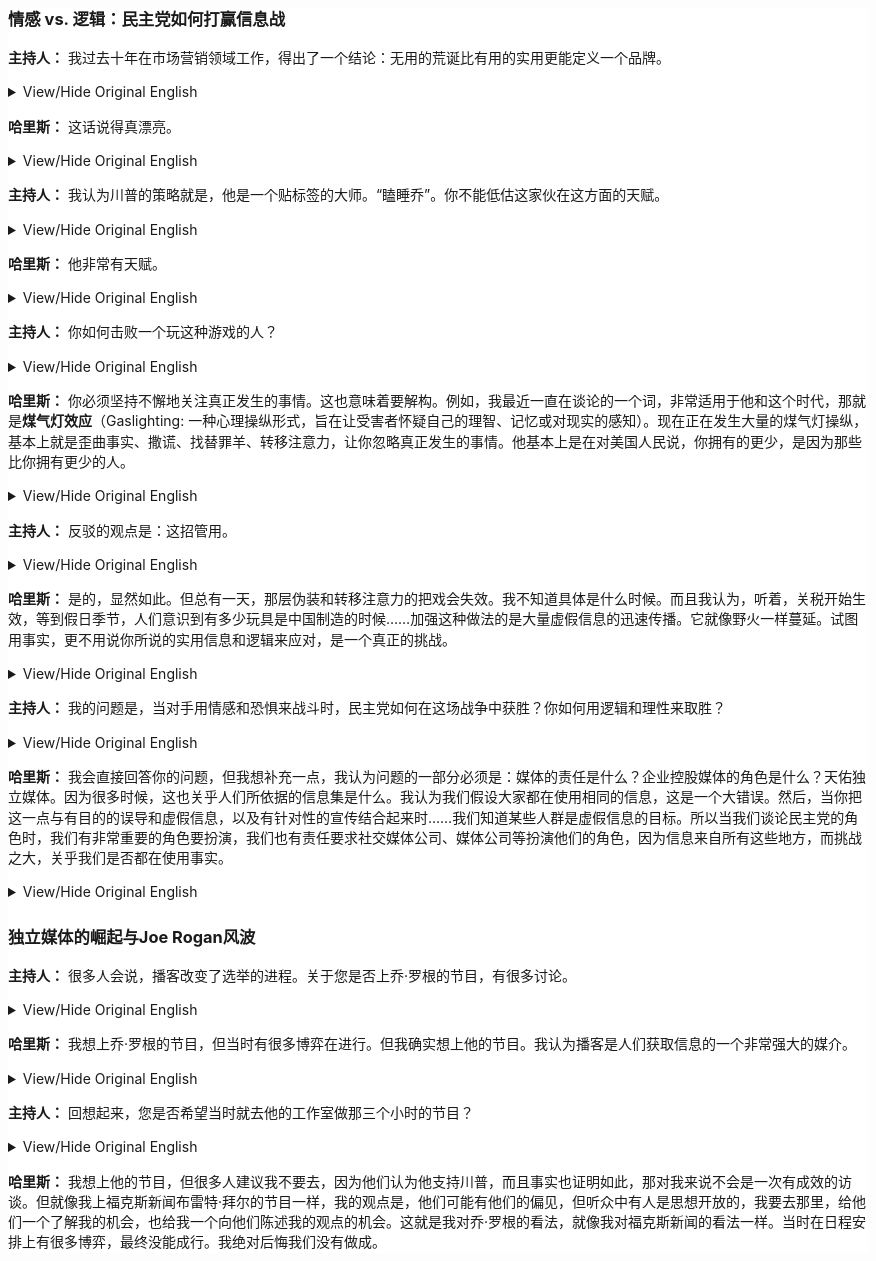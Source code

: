 ### 情感 vs. 逻辑：民主党如何打赢信息战

**主持人：** 我过去十年在市场营销领域工作，得出了一个结论：无用的荒诞比有用的实用更能定义一个品牌。

<details><summary>View/Hide Original English</summary></details>

**哈里斯：** 这话说得真漂亮。

<details><summary>View/Hide Original English</summary></details>

**主持人：** 我认为川普的策略就是，他是一个贴标签的大师。“瞌睡乔”。你不能低估这家伙在这方面的天赋。

<details><summary>View/Hide Original English</summary></details>

**哈里斯：** 他非常有天赋。

<details><summary>View/Hide Original English</summary></details>

**主持人：** 你如何击败一个玩这种游戏的人？

<details><summary>View/Hide Original English</summary></details>

**哈里斯：** 你必须坚持不懈地关注真正发生的事情。这也意味着要解构。例如，我最近一直在谈论的一个词，非常适用于他和这个时代，那就是**煤气灯效应**（Gaslighting: 一种心理操纵形式，旨在让受害者怀疑自己的理智、记忆或对现实的感知）。现在正在发生大量的煤气灯操纵，基本上就是歪曲事实、撒谎、找替罪羊、转移注意力，让你忽略真正发生的事情。他基本上是在对美国人民说，你拥有的更少，是因为那些比你拥有更少的人。

<details><summary>View/Hide Original English</summary></details>

**主持人：** 反驳的观点是：这招管用。

<details><summary>View/Hide Original English</summary></details>

**哈里斯：** 是的，显然如此。但总有一天，那层伪装和转移注意力的把戏会失效。我不知道具体是什么时候。而且我认为，听着，关税开始生效，等到假日季节，人们意识到有多少玩具是中国制造的时候……加强这种做法的是大量虚假信息的迅速传播。它就像野火一样蔓延。试图用事实，更不用说你所说的实用信息和逻辑来应对，是一个真正的挑战。

<details><summary>View/Hide Original English</summary></details>

**主持人：** 我的问题是，当对手用情感和恐惧来战斗时，民主党如何在这场战争中获胜？你如何用逻辑和理性来取胜？

<details><summary>View/Hide Original English</summary></details>

**哈里斯：** 我会直接回答你的问题，但我想补充一点，我认为问题的一部分必须是：媒体的责任是什么？企业控股媒体的角色是什么？天佑独立媒体。因为很多时候，这也关乎人们所依据的信息集是什么。我认为我们假设大家都在使用相同的信息，这是一个大错误。然后，当你把这一点与有目的的误导和虚假信息，以及有针对性的宣传结合起来时……我们知道某些人群是虚假信息的目标。所以当我们谈论民主党的角色时，我们有非常重要的角色要扮演，我们也有责任要求社交媒体公司、媒体公司等扮演他们的角色，因为信息来自所有这些地方，而挑战之大，关乎我们是否都在使用事实。

<details><summary>View/Hide Original English</summary></details>

### 独立媒体的崛起与Joe Rogan风波

**主持人：** 很多人会说，播客改变了选举的进程。关于您是否上乔·罗根的节目，有很多讨论。

<details><summary>View/Hide Original English</summary></details>

**哈里斯：** 我想上乔·罗根的节目，但当时有很多博弈在进行。但我确实想上他的节目。我认为播客是人们获取信息的一个非常强大的媒介。

<details><summary>View/Hide Original English</summary></details>

**主持人：** 回想起来，您是否希望当时就去他的工作室做那三个小时的节目？

<details><summary>View/Hide Original English</summary></details>

**哈里斯：** 我想上他的节目，但很多人建议我不要去，因为他们认为他支持川普，而且事实也证明如此，那对我来说不会是一次有成效的访谈。但就像我上福克斯新闻布雷特·拜尔的节目一样，我的观点是，他们可能有他们的偏见，但听众中有人是思想开放的，我要去那里，给他们一个了解我的机会，也给我一个向他们陈述我的观点的机会。这就是我对乔·罗根的看法，就像我对福克斯新闻的看法一样。当时在日程安排上有很多博弈，最终没能成行。我绝对后悔我们没有做成。
